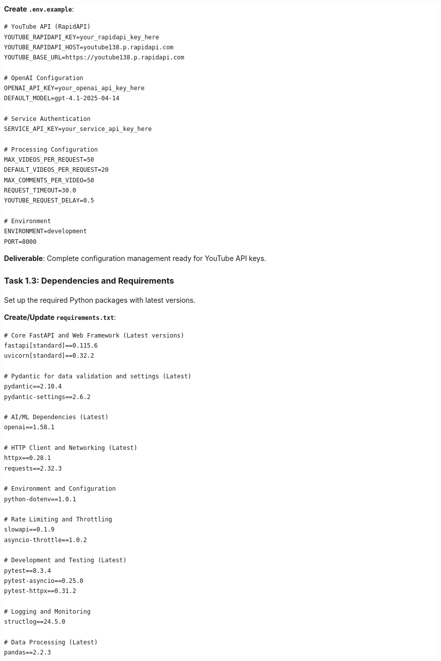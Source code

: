 **Create `.env.example`**:
```env
# YouTube API (RapidAPI)
YOUTUBE_RAPIDAPI_KEY=your_rapidapi_key_here
YOUTUBE_RAPIDAPI_HOST=youtube138.p.rapidapi.com
YOUTUBE_BASE_URL=https://youtube138.p.rapidapi.com

# OpenAI Configuration
OPENAI_API_KEY=your_openai_api_key_here
DEFAULT_MODEL=gpt-4.1-2025-04-14

# Service Authentication
SERVICE_API_KEY=your_service_api_key_here

# Processing Configuration
MAX_VIDEOS_PER_REQUEST=50
DEFAULT_VIDEOS_PER_REQUEST=20
MAX_COMMENTS_PER_VIDEO=50
REQUEST_TIMEOUT=30.0
YOUTUBE_REQUEST_DELAY=0.5

# Environment
ENVIRONMENT=development
PORT=8000
```

**Deliverable**: Complete configuration management ready for YouTube API keys.

### **Task 1.3: Dependencies and Requirements**
Set up the required Python packages with latest versions.

**Create/Update `requirements.txt`**:
```txt
# Core FastAPI and Web Framework (Latest versions)
fastapi[standard]==0.115.6
uvicorn[standard]==0.32.2

# Pydantic for data validation and settings (Latest)
pydantic==2.10.4
pydantic-settings==2.6.2

# AI/ML Dependencies (Latest)
openai==1.58.1

# HTTP Client and Networking (Latest)
httpx==0.28.1
requests==2.32.3

# Environment and Configuration
python-dotenv==1.0.1

# Rate Limiting and Throttling
slowapi==0.1.9
asyncio-throttle==1.0.2

# Development and Testing (Latest)
pytest==8.3.4
pytest-asyncio==0.25.0
pytest-httpx==0.31.2

# Logging and Monitoring
structlog==24.5.0

# Data Processing (Latest)
pandas==2.2.3
```